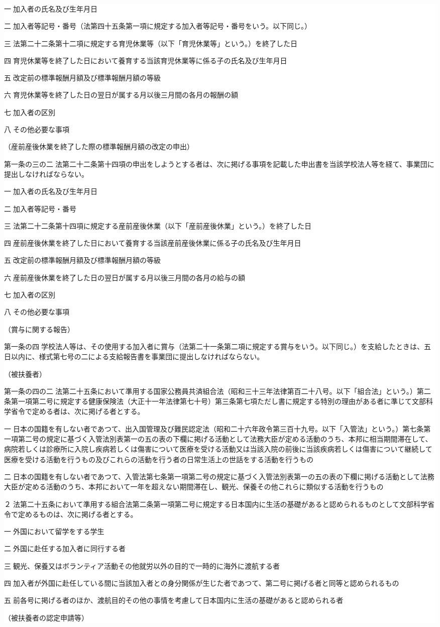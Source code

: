 一 加入者の氏名及び生年月日

二 加入者等記号・番号（法第四十五条第一項に規定する加入者等記号・番号をいう。以下同じ。）

三 法第二十二条第十二項に規定する育児休業等（以下「育児休業等」という。）を終了した日

四 育児休業等を終了した日において養育する当該育児休業等に係る子の氏名及び生年月日

五 改定前の標準報酬月額及び標準報酬月額の等級

六 育児休業等を終了した日の翌日が属する月以後三月間の各月の報酬の額

七 加入者の区別

八 その他必要な事項

（産前産後休業を終了した際の標準報酬月額の改定の申出）

第一条の三の二 法第二十二条第十四項の申出をしようとする者は、次に掲げる事項を記載した申出書を当該学校法人等を経て、事業団に提出しなければならない。

一 加入者の氏名及び生年月日

二 加入者等記号・番号

三 法第二十二条第十四項に規定する産前産後休業（以下「産前産後休業」という。）を終了した日

四 産前産後休業を終了した日において養育する当該産前産後休業に係る子の氏名及び生年月日

五 改定前の標準報酬月額及び標準報酬月額の等級

六 産前産後休業を終了した日の翌日が属する月以後三月間の各月の給与の額

七 加入者の区別

八 その他必要な事項

（賞与に関する報告）

第一条の四 学校法人等は、その使用する加入者に賞与（法第二十一条第二項に規定する賞与をいう。以下同じ。）を支給したときは、五日以内に、様式第七号の二による支給報告書を事業団に提出しなければならない。

（被扶養者）

第一条の四の二 法第二十五条において準用する国家公務員共済組合法（昭和三十三年法律第百二十八号。以下「組合法」という。）第二条第一項第二号に規定する健康保険法（大正十一年法律第七十号）第三条第七項ただし書に規定する特別の理由がある者に準じて文部科学省令で定める者は、次に掲げる者とする。

一 日本の国籍を有しない者であつて、出入国管理及び難民認定法（昭和二十六年政令第三百十九号。以下「入管法」という。）第七条第一項第二号の規定に基づく入管法別表第一の五の表の下欄に掲げる活動として法務大臣が定める活動のうち、本邦に相当期間滞在して、病院若しくは診療所に入院し疾病若しくは傷害について医療を受ける活動又は当該入院の前後に当該疾病若しくは傷害について継続して医療を受ける活動を行うもの及びこれらの活動を行う者の日常生活上の世話をする活動を行うもの

二 日本の国籍を有しない者であつて、入管法第七条第一項第二号の規定に基づく入管法別表第一の五の表の下欄に掲げる活動として法務大臣が定める活動のうち、本邦において一年を超えない期間滞在し、観光、保養その他これらに類似する活動を行うもの

２ 法第二十五条において準用する組合法第二条第一項第二号に規定する日本国内に生活の基礎があると認められるものとして文部科学省令で定めるものは、次に掲げる者とする。

一 外国において留学をする学生

二 外国に赴任する加入者に同行する者

三 観光、保養又はボランティア活動その他就労以外の目的で一時的に海外に渡航する者

四 加入者が外国に赴任している間に当該加入者との身分関係が生じた者であつて、第二号に掲げる者と同等と認められるもの

五 前各号に掲げる者のほか、渡航目的その他の事情を考慮して日本国内に生活の基礎があると認められる者

（被扶養者の認定申請等）
